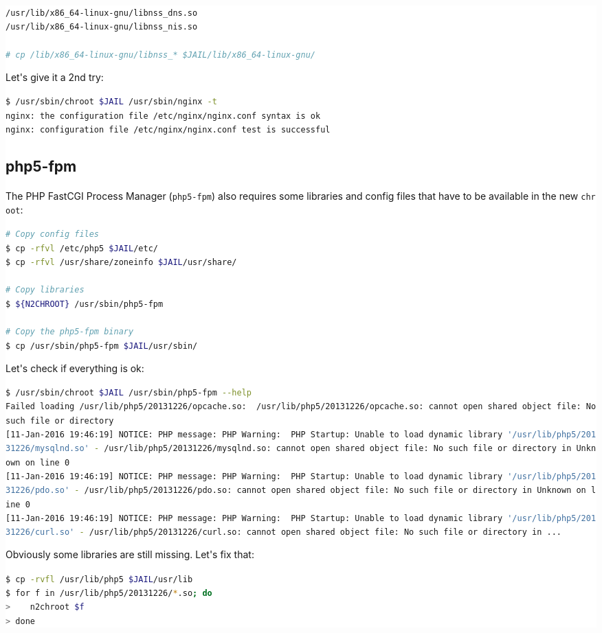 ~~~.bash
/usr/lib/x86_64-linux-gnu/libnss_dns.so
/usr/lib/x86_64-linux-gnu/libnss_nis.so

# cp /lib/x86_64-linux-gnu/libnss_* $JAIL/lib/x86_64-linux-gnu/
~~~

Let's give it a 2nd try:

~~~.bash
$ /usr/sbin/chroot $JAIL /usr/sbin/nginx -t
nginx: the configuration file /etc/nginx/nginx.conf syntax is ok
nginx: configuration file /etc/nginx/nginx.conf test is successful
~~~

## php5-fpm

The PHP FastCGI Process Manager (`php5-fpm`) also requires some libraries and config files that have to be available in the new `chroot`:

~~~.bash
# Copy config files
$ cp -rfvl /etc/php5 $JAIL/etc/
$ cp -rfvl /usr/share/zoneinfo $JAIL/usr/share/

# Copy libraries
$ ${N2CHROOT} /usr/sbin/php5-fpm

# Copy the php5-fpm binary
$ cp /usr/sbin/php5-fpm $JAIL/usr/sbin/
~~~

Let's check if everything is ok:

~~~.bash
$ /usr/sbin/chroot $JAIL /usr/sbin/php5-fpm --help
Failed loading /usr/lib/php5/20131226/opcache.so:  /usr/lib/php5/20131226/opcache.so: cannot open shared object file: No such file or directory
[11-Jan-2016 19:46:19] NOTICE: PHP message: PHP Warning:  PHP Startup: Unable to load dynamic library '/usr/lib/php5/20131226/mysqlnd.so' - /usr/lib/php5/20131226/mysqlnd.so: cannot open shared object file: No such file or directory in Unknown on line 0
[11-Jan-2016 19:46:19] NOTICE: PHP message: PHP Warning:  PHP Startup: Unable to load dynamic library '/usr/lib/php5/20131226/pdo.so' - /usr/lib/php5/20131226/pdo.so: cannot open shared object file: No such file or directory in Unknown on line 0
[11-Jan-2016 19:46:19] NOTICE: PHP message: PHP Warning:  PHP Startup: Unable to load dynamic library '/usr/lib/php5/20131226/curl.so' - /usr/lib/php5/20131226/curl.so: cannot open shared object file: No such file or directory in ...
~~~

Obviously some libraries are still missing. Let's fix that:

~~~.bash
$ cp -rvfl /usr/lib/php5 $JAIL/usr/lib
$ for f in /usr/lib/php5/20131226/*.so; do
>    n2chroot $f
> done
~~~
